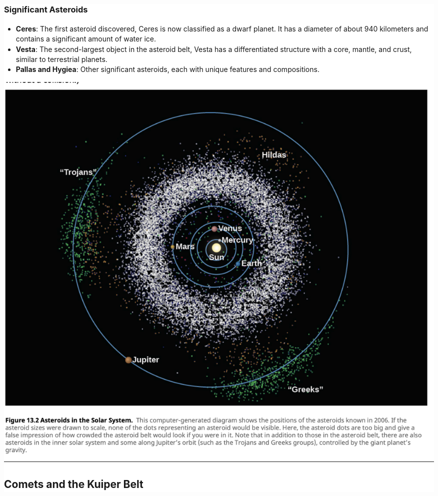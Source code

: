 ### Significant Asteroids

- **Ceres**: The first asteroid discovered, Ceres is now classified as a dwarf planet. It has a diameter of about 940 kilometers and contains a significant amount of water ice.
- **Vesta**: The second-largest object in the asteroid belt, Vesta has a differentiated structure with a core, mantle, and crust, similar to terrestrial planets.
- **Pallas and Hygiea**: Other significant asteroids, each with unique features and compositions.

<img src="https://raw.githubusercontent.com/teaghan/astronomy-12/main/Unit2/figures/asteroids.png" alt="Asteroid Belt" width="1000" style="display: block; margin-left: auto; margin-right: auto;">

---

## Comets and the Kuiper Belt
